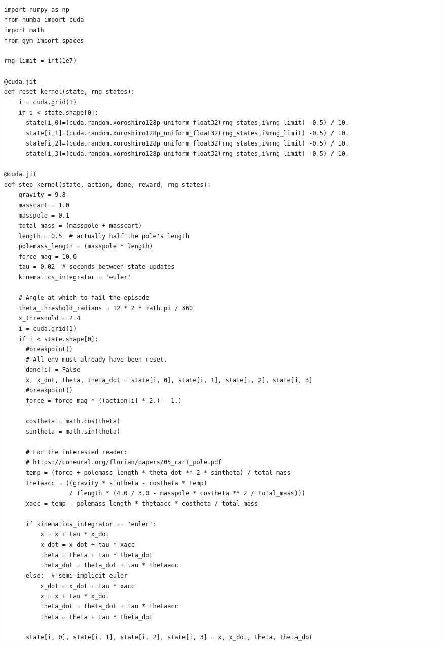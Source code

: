 ```Py3
import numpy as np
from numba import cuda
import math
from gym import spaces

rng_limit = int(1e7)

@cuda.jit
def reset_kernel(state, rng_states):
    i = cuda.grid(1)
    if i < state.shape[0]:
      state[i,0]=(cuda.random.xoroshiro128p_uniform_float32(rng_states,i%rng_limit) -0.5) / 10.
      state[i,1]=(cuda.random.xoroshiro128p_uniform_float32(rng_states,i%rng_limit) -0.5) / 10.
      state[i,2]=(cuda.random.xoroshiro128p_uniform_float32(rng_states,i%rng_limit) -0.5) / 10.
      state[i,3]=(cuda.random.xoroshiro128p_uniform_float32(rng_states,i%rng_limit) -0.5) / 10.

@cuda.jit
def step_kernel(state, action, done, reward, rng_states):
    gravity = 9.8
    masscart = 1.0
    masspole = 0.1
    total_mass = (masspole + masscart)
    length = 0.5  # actually half the pole's length
    polemass_length = (masspole * length)
    force_mag = 10.0
    tau = 0.02  # seconds between state updates
    kinematics_integrator = 'euler'

    # Angle at which to fail the episode
    theta_threshold_radians = 12 * 2 * math.pi / 360
    x_threshold = 2.4
    i = cuda.grid(1)
    if i < state.shape[0]:
      #breakpoint()
      # All env must already have been reset.
      done[i] = False
      x, x_dot, theta, theta_dot = state[i, 0], state[i, 1], state[i, 2], state[i, 3]
      #breakpoint()
      force = force_mag * ((action[i] * 2.) - 1.)
      
      costheta = math.cos(theta)
      sintheta = math.sin(theta)

      # For the interested reader:
      # https://coneural.org/florian/papers/05_cart_pole.pdf
      temp = (force + polemass_length * theta_dot ** 2 * sintheta) / total_mass
      thetaacc = ((gravity * sintheta - costheta * temp) 
                  / (length * (4.0 / 3.0 - masspole * costheta ** 2 / total_mass)))
      xacc = temp - polemass_length * thetaacc * costheta / total_mass

      if kinematics_integrator == 'euler':
          x = x + tau * x_dot
          x_dot = x_dot + tau * xacc
          theta = theta + tau * theta_dot
          theta_dot = theta_dot + tau * thetaacc
      else:  # semi-implicit euler
          x_dot = x_dot + tau * xacc
          x = x + tau * x_dot
          theta_dot = theta_dot + tau * thetaacc
          theta = theta + tau * theta_dot

      state[i, 0], state[i, 1], state[i, 2], state[i, 3] = x, x_dot, theta, theta_dot

```